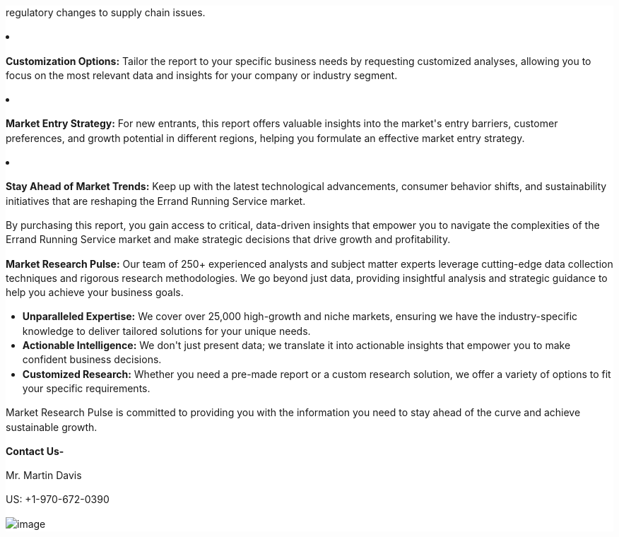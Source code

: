 regulatory changes to supply chain issues.</p></li><li><p><strong>Customization Options:</strong> Tailor the report to your specific business needs by requesting customized analyses, allowing you to focus on the most relevant data and insights for your company or industry segment.</p></li><li><p><strong>Market Entry Strategy:</strong> For new entrants, this report offers valuable insights into the market's entry barriers, customer preferences, and growth potential in different regions, helping you formulate an effective market entry strategy.</p></li><li><p><strong>Stay Ahead of Market Trends:</strong> Keep up with the latest technological advancements, consumer behavior shifts, and sustainability initiatives that are reshaping the Errand Running Service market.</p></li></ol><p>By purchasing this report, you gain access to critical, data-driven insights that empower you to navigate the complexities of the Errand Running Service market and make strategic decisions that drive growth and profitability.</p><p><strong>Market Research Pulse:</strong>&nbsp;Our team of 250+ experienced analysts and subject matter experts leverage cutting-edge data collection techniques and rigorous research methodologies. We go beyond just data, providing insightful analysis and strategic guidance to help you achieve your business goals.</p><ul><li><strong>Unparalleled Expertise:</strong>&nbsp;We cover over 25,000 high-growth and niche markets, ensuring we have the industry-specific knowledge to deliver tailored solutions for your unique needs.</li><li><strong>Actionable Intelligence:</strong>&nbsp;We don't just present data; we translate it into actionable insights that empower you to make confident business decisions.</li><li><strong>Customized Research:</strong>&nbsp;Whether you need a pre-made report or a custom research solution, we offer a variety of options to fit your specific requirements.</li></ul><p>Market Research Pulse is committed to providing you with the information you need to stay ahead of the curve and achieve sustainable growth.</p><p><strong>Contact Us-</strong></p><p>Mr. Martin Davis</p><p>US: +1-970-672-0390</p>
![image](https://github.com/user-attachments/assets/ca3e6411-bc39-425d-b66a-eb08eb894dd4)
